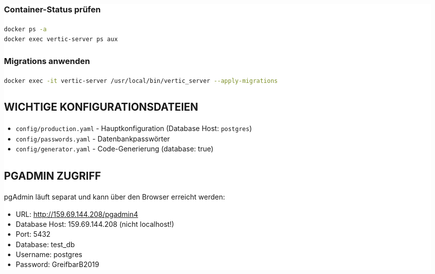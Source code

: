 ### Container-Status prüfen
```bash
docker ps -a
docker exec vertic-server ps aux
```

### Migrations anwenden
```bash
docker exec -it vertic-server /usr/local/bin/vertic_server --apply-migrations
```

## WICHTIGE KONFIGURATIONSDATEIEN

- `config/production.yaml` - Hauptkonfiguration (Database Host: `postgres`)
- `config/passwords.yaml` - Datenbankpasswörter
- `config/generator.yaml` - Code-Generierung (database: true)

## PGADMIN ZUGRIFF

pgAdmin läuft separat und kann über den Browser erreicht werden:
- URL: http://159.69.144.208/pgadmin4
- Database Host: 159.69.144.208 (nicht localhost!)
- Port: 5432
- Database: test_db
- Username: postgres
- Password: GreifbarB2019 
